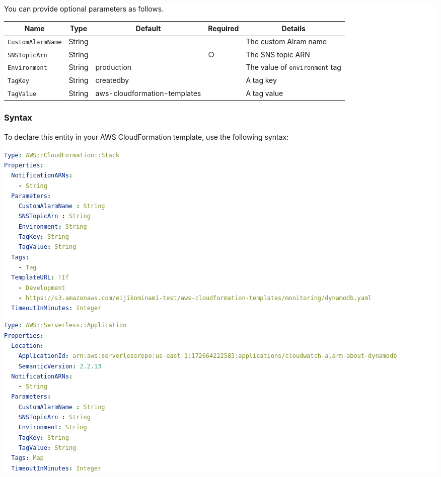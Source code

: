 You can provide optional parameters as follows.

| Name | Type | Default | Required | Details | 
| --- | --- | --- | --- | --- |
| `CustomAlarmName` | String | | | The custom Alram name |
| `SNSTopicArn` | String | | ○ | The SNS topic ARN |
| `Environment` | String | production | | The value of `environment` tag |
| `TagKey` | String | createdby | | A tag key |
| `TagValue` | String | aws-cloudformation-templates | | A tag value |

### Syntax

To declare this entity in your AWS CloudFormation template, use the following syntax:

```yaml
Type: AWS::CloudFormation::Stack
Properties: 
  NotificationARNs: 
    - String
  Parameters: 
    CustomAlarmName : String
    SNSTopicArn : String
    Environment: String
    TagKey: String
    TagValue: String
  Tags: 
    - Tag
  TemplateURL: !If
    - Development
    - https://s3.amazonaws.com/eijikominami-test/aws-cloudformation-templates/monitoring/dynamodb.yaml
  TimeoutInMinutes: Integer
```

```yaml
Type: AWS::Serverless::Application
Properties:
  Location:
    ApplicationId: arn:aws:serverlessrepo:us-east-1:172664222583:applications/cloudwatch-alarm-about-dynamodb
    SemanticVersion: 2.2.13
  NotificationARNs: 
    - String
  Parameters: 
    CustomAlarmName : String
    SNSTopicArn : String
    Environment: String
    TagKey: String
    TagValue: String
  Tags: Map
  TimeoutInMinutes: Integer
```
